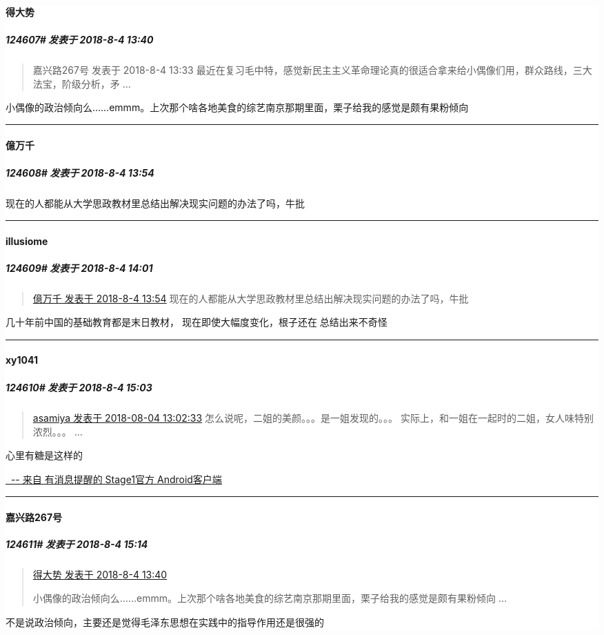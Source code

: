####  得大势  
##### 124607#       发表于 2018-8-4 13:40


<blockquote>嘉兴路267号 发表于 2018-8-4 13:33
最近在复习毛中特，感觉新民主主义革命理论真的很适合拿来给小偶像们用，群众路线，三大法宝，阶级分析，矛 ...</blockquote>
小偶像的政治倾向么……emmm。上次那个啥各地美食的综艺南京那期里面，栗子给我的感觉是颇有果粉倾向


*****

####  億万千  
##### 124608#       发表于 2018-8-4 13:54


现在的人都能从大学思政教材里总结出解决现实问题的办法了吗，牛批


*****

####  illusiome  
##### 124609#       发表于 2018-8-4 14:01


<blockquote><a href="httphttps://bbs.saraba1st.com/2b/forum.php?mod=redirect&amp;goto=findpost&amp;pid=40543148&amp;ptid=1105387" target="_blank">億万千 发表于 2018-8-4 13:54</a>
现在的人都能从大学思政教材里总结出解决现实问题的办法了吗，牛批</blockquote>
几十年前中国的基础教育都是末日教材，
现在即使大幅度变化，根子还在
总结出来不奇怪


*****

####  xy1041  
##### 124610#       发表于 2018-8-4 15:03


<blockquote><a href="httphttps://bbs.saraba1st.com/2b/forum.php?mod=redirect&amp;goto=findpost&amp;pid=40542705&amp;ptid=1105387" target="_blank">asamiya 发表于 2018-08-04 13:02:33</a>
怎么说呢，二姐的美颜。。。是一姐发现的。。。
实际上，和一姐在一起时的二姐，女人味特别浓烈。。。 ...</blockquote>心里有糖是这样的

[  -- 来自 有消息提醒的 Stage1官方 Android客户端](https://www.coolapk.com/apk/140634)


*****

####  嘉兴路267号  
##### 124611#       发表于 2018-8-4 15:14


<blockquote><a href="httphttps://bbs.saraba1st.com/2b/forum.php?mod=redirect&amp;goto=findpost&amp;pid=40543040&amp;ptid=1105387" target="_blank">得大势 发表于 2018-8-4 13:40</a>

小偶像的政治倾向么……emmm。上次那个啥各地美食的综艺南京那期里面，栗子给我的感觉是颇有果粉倾向 ...</blockquote>
不是说政治倾向，主要还是觉得毛泽东思想在实践中的指导作用还是很强的
